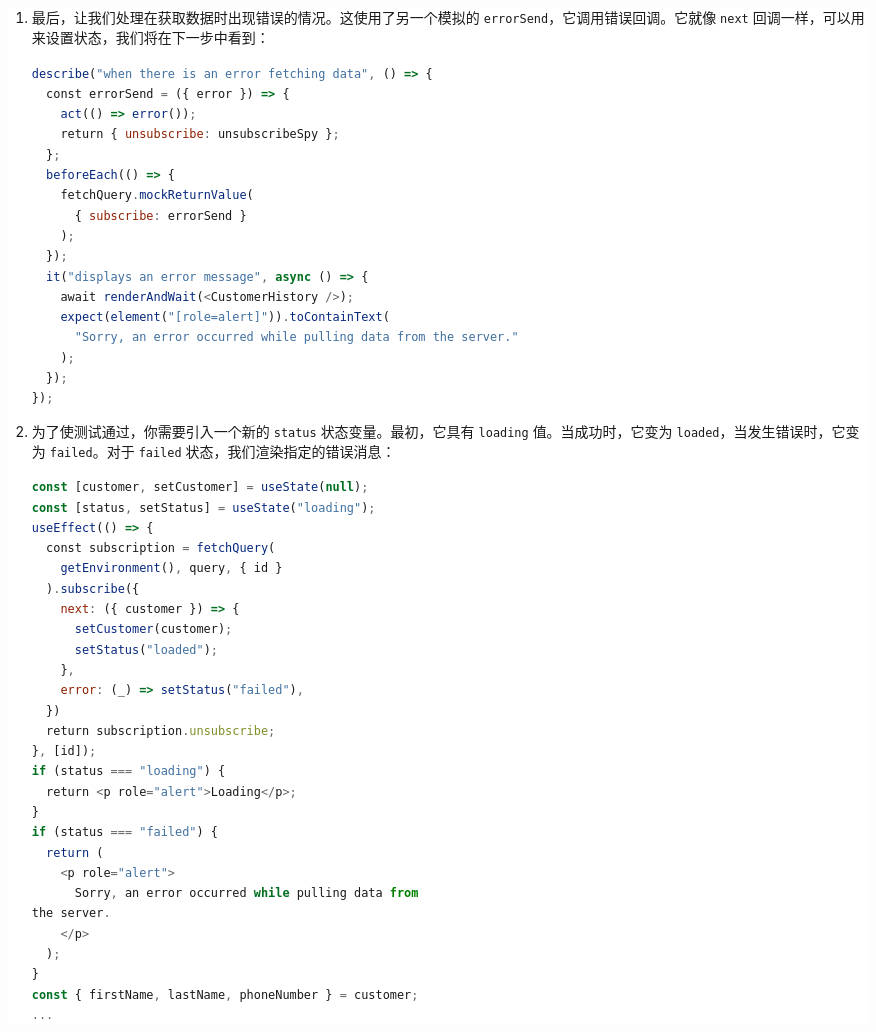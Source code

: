 1.  最后，让我们处理在获取数据时出现错误的情况。这使用了另一个模拟的 `errorSend`，它调用错误回调。它就像 `next` 回调一样，可以用来设置状态，我们将在下一步中看到：

    ```js
    describe("when there is an error fetching data", () => {
      const errorSend = ({ error }) => {
        act(() => error());
        return { unsubscribe: unsubscribeSpy };
      };
      beforeEach(() => {
        fetchQuery.mockReturnValue(
          { subscribe: errorSend }
        );
      });
      it("displays an error message", async () => {
        await renderAndWait(<CustomerHistory />);
        expect(element("[role=alert]")).toContainText(
          "Sorry, an error occurred while pulling data from the server."
        );
      });
    });
    ```

1.  为了使测试通过，你需要引入一个新的 `status` 状态变量。最初，它具有 `loading` 值。当成功时，它变为 `loaded`，当发生错误时，它变为 `failed`。对于 `failed` 状态，我们渲染指定的错误消息：

    ```js
    const [customer, setCustomer] = useState(null);
    const [status, setStatus] = useState("loading");
    useEffect(() => {
      const subscription = fetchQuery(
        getEnvironment(), query, { id }
      ).subscribe({
        next: ({ customer }) => {
          setCustomer(customer);
          setStatus("loaded");
        },
        error: (_) => setStatus("failed"),
      })
      return subscription.unsubscribe;
    }, [id]);
    if (status === "loading") {
      return <p role="alert">Loading</p>;
    }
    if (status === "failed") {
      return (
        <p role="alert">
          Sorry, an error occurred while pulling data from
    the server.
        </p>
      );
    }
    const { firstName, lastName, phoneNumber } = customer;
    ...
    ```
